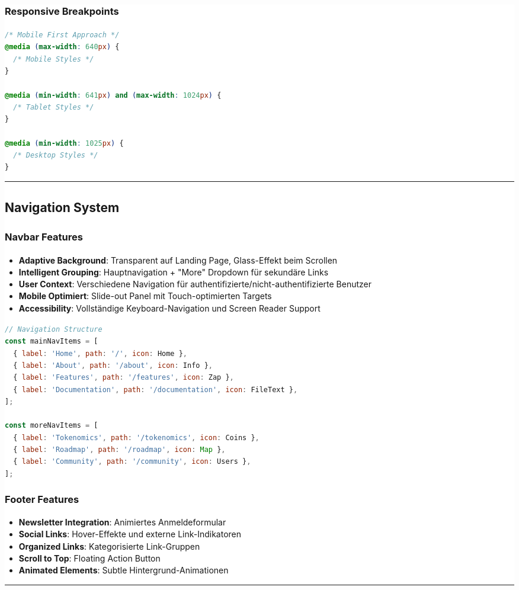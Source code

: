 ### **Responsive Breakpoints**

```css
/* Mobile First Approach */
@media (max-width: 640px) {
  /* Mobile Styles */
}

@media (min-width: 641px) and (max-width: 1024px) {
  /* Tablet Styles */
}

@media (min-width: 1025px) {
  /* Desktop Styles */
}
```

---

##  Navigation System

### **Navbar Features**

- **Adaptive Background**: Transparent auf Landing Page, Glass-Effekt beim Scrollen
- **Intelligent Grouping**: Hauptnavigation + "More" Dropdown für sekundäre Links
- **User Context**: Verschiedene Navigation für authentifizierte/nicht-authentifizierte Benutzer
- **Mobile Optimiert**: Slide-out Panel mit Touch-optimierten Targets
- **Accessibility**: Vollständige Keyboard-Navigation und Screen Reader Support

```jsx
// Navigation Structure
const mainNavItems = [
  { label: 'Home', path: '/', icon: Home },
  { label: 'About', path: '/about', icon: Info },
  { label: 'Features', path: '/features', icon: Zap },
  { label: 'Documentation', path: '/documentation', icon: FileText },
];

const moreNavItems = [
  { label: 'Tokenomics', path: '/tokenomics', icon: Coins },
  { label: 'Roadmap', path: '/roadmap', icon: Map },
  { label: 'Community', path: '/community', icon: Users },
];
```

### **Footer Features**

- **Newsletter Integration**: Animiertes Anmeldeformular
- **Social Links**: Hover-Effekte und externe Link-Indikatoren
- **Organized Links**: Kategorisierte Link-Gruppen
- **Scroll to Top**: Floating Action Button
- **Animated Elements**: Subtle Hintergrund-Animationen

---